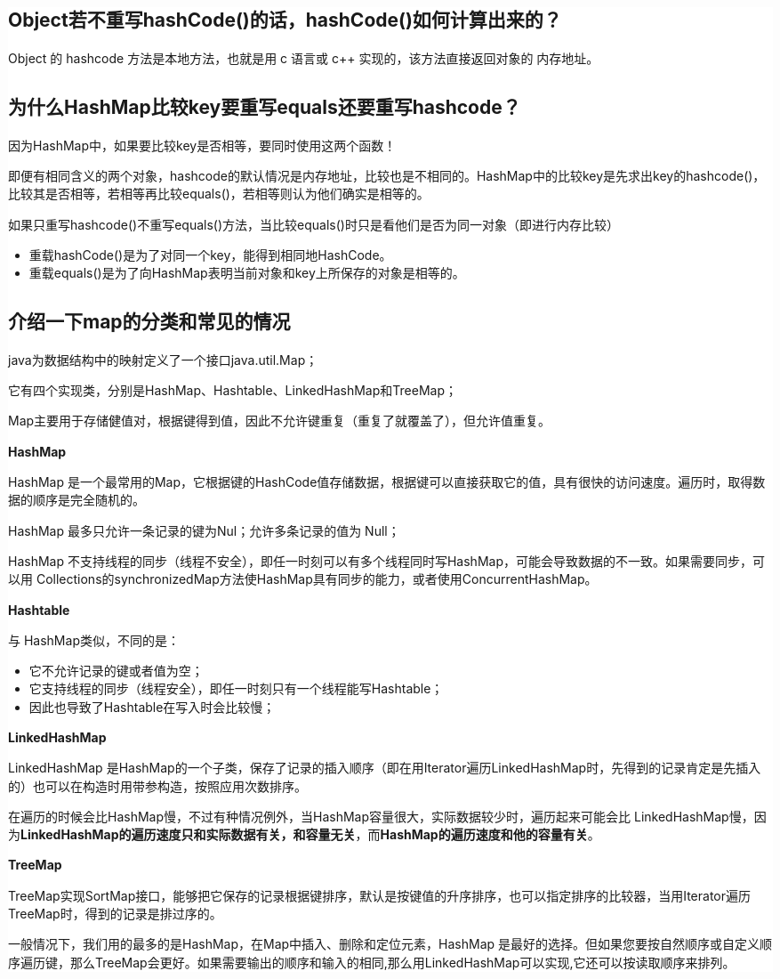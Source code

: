 

## Object若不重写hashCode()的话，hashCode()如何计算出来的？

Object 的 hashcode 方法是本地方法，也就是用 c 语言或 c++ 实现的，该方法直接返回对象的 内存地址。



## 为什么HashMap比较key要重写equals还要重写hashcode？

因为HashMap中，如果要比较key是否相等，要同时使用这两个函数！

即便有相同含义的两个对象，hashcode的默认情况是内存地址，比较也是不相同的。HashMap中的比较key是先求出key的hashcode()，比较其是否相等，若相等再比较equals()，若相等则认为他们确实是相等的。

如果只重写hashcode()不重写equals()方法，当比较equals()时只是看他们是否为同一对象（即进行内存比较）

* 重载hashCode()是为了对同一个key，能得到相同地HashCode。
* 重载equals()是为了向HashMap表明当前对象和key上所保存的对象是相等的。



## 介绍一下map的分类和常见的情况

java为数据结构中的映射定义了一个接口java.util.Map；

它有四个实现类，分别是HashMap、Hashtable、LinkedHashMap和TreeMap；

Map主要用于存储健值对，根据键得到值，因此不允许键重复（重复了就覆盖了），但允许值重复。

**HashMap**

HashMap 是一个最常用的Map，它根据键的HashCode值存储数据，根据键可以直接获取它的值，具有很快的访问速度。遍历时，取得数据的顺序是完全随机的。 

HashMap 最多只允许一条记录的键为Nul；允许多条记录的值为 Null；

HashMap 不支持线程的同步（线程不安全），即任一时刻可以有多个线程同时写HashMap，可能会导致数据的不一致。如果需要同步，可以用 Collections的synchronizedMap方法使HashMap具有同步的能力，或者使用ConcurrentHashMap。

**Hashtable** 

与 HashMap类似，不同的是：

* 它不允许记录的键或者值为空；
* 它支持线程的同步（线程安全），即任一时刻只有一个线程能写Hashtable；
* 因此也导致了Hashtable在写入时会比较慢；

**LinkedHashMap**

LinkedHashMap 是HashMap的一个子类，保存了记录的插入顺序（即在用Iterator遍历LinkedHashMap时，先得到的记录肯定是先插入的）也可以在构造时用带参构造，按照应用次数排序。

在遍历的时候会比HashMap慢，不过有种情况例外，当HashMap容量很大，实际数据较少时，遍历起来可能会比 LinkedHashMap慢，因为**LinkedHashMap的遍历速度只和实际数据有关，和容量无关**，而**HashMap的遍历速度和他的容量有关**。

**TreeMap**

TreeMap实现SortMap接口，能够把它保存的记录根据键排序，默认是按键值的升序排序，也可以指定排序的比较器，当用Iterator遍历TreeMap时，得到的记录是排过序的。

一般情况下，我们用的最多的是HashMap，在Map中插入、删除和定位元素，HashMap 是最好的选择。但如果您要按自然顺序或自定义顺序遍历键，那么TreeMap会更好。如果需要输出的顺序和输入的相同,那么用LinkedHashMap可以实现,它还可以按读取顺序来排列。
